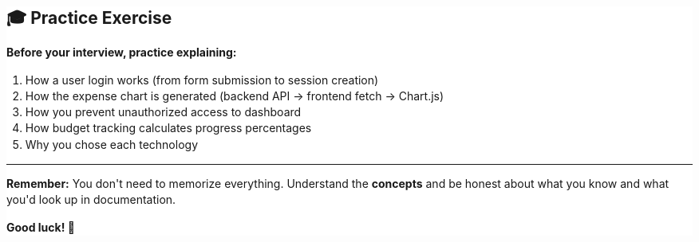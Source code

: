 
## 🎓 Practice Exercise

**Before your interview, practice explaining:**

1. How a user login works (from form submission to session creation)
2. How the expense chart is generated (backend API → frontend fetch → Chart.js)
3. How you prevent unauthorized access to dashboard
4. How budget tracking calculates progress percentages
5. Why you chose each technology

---

**Remember:** You don't need to memorize everything. Understand the **concepts** and be honest about what you know and what you'd look up in documentation.

**Good luck! 🚀**
